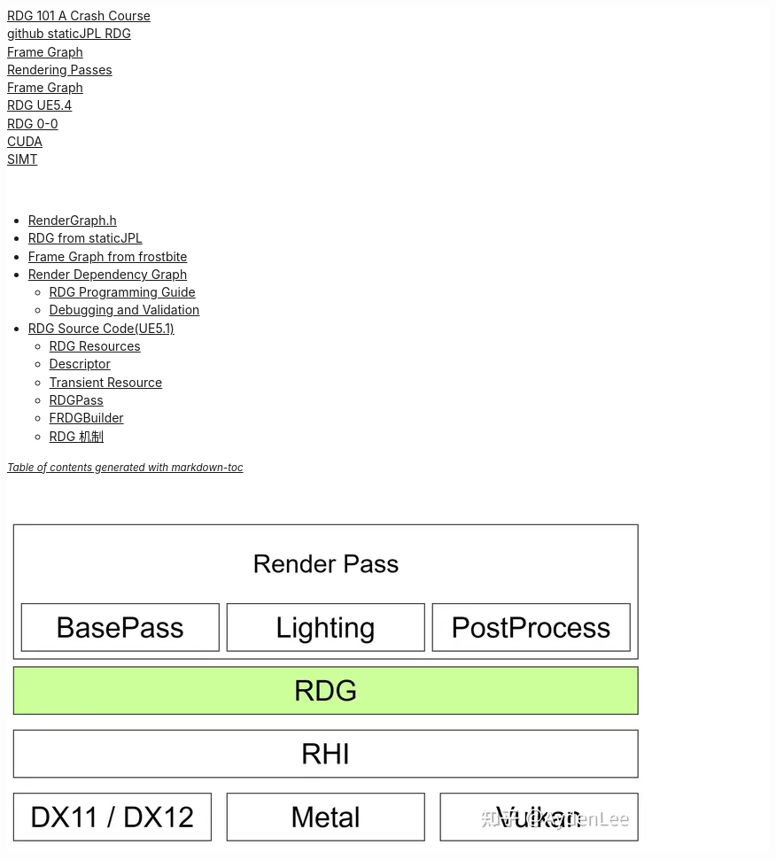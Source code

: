 

[RDG 101 A Crash Course](https://epicgames.ent.box.com/s/ul1h44ozs0t2850ug0hrohlzm53kxwrz)  
[github staticJPL RDG](https://github.com/staticJPL/Render-Dependency-Graph-Documentation/blob/main/Render%20Dependency%20Graph%20(RDG).md)  
[Frame Graph](https://www.slideshare.net/DICEStudio/framegraph-extensible-rendering-architecture-in-frostbite)  
[Rendering Passes](https://unrealartoptimization.github.io/book/profiling/passes/)  
[Frame Graph](https://zhuanlan.zhihu.com/p/639001043)  
[RDG UE5.4](https://dev.epicgames.com/documentation/en-us/unreal-engine/render-dependency-graph-in-unreal-engine)  
[RDG 0-0](https://www.cnblogs.com/timlly/p/15217090.html)  
[CUDA](https://developer.nvidia.com/blog/cooperative-groups)  
[SIMT](https://docs.nvidia.com/cuda/cuda-c-programming-guide/index.html#simt-architecture)  

<br>


- [RenderGraph.h](#rendergraphh)
- [RDG from staticJPL](#rdg-from-staticjpl)
- [Frame Graph from frostbite](#frame-graph-from-frostbite)
- [Render Dependency Graph](#render-dependency-graph)
    - [RDG Programming Guide](#rdg-programming-guide)
    - [Debugging and Validation](#debugging-and-validation)
- [RDG Source Code(UE5.1)](#rdg-source-codeue51)
    - [RDG Resources](#rdg-resources)
    - [Descriptor](#descriptor)
    - [Transient Resource](#transient-resource)
    - [RDGPass](#rdgpass)
    - [FRDGBuilder](#frdgbuilder)
    - [RDG 机制](#rdg-机制)

<small><i><a href='http://ecotrust-canada.github.io/markdown-toc/'>Table of contents generated with markdown-toc</a></i></small>  


<br>

![alt text](images/rdg.png)  
